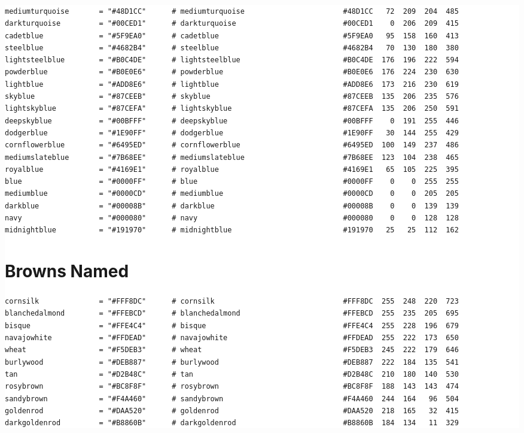 	mediumturquoise       = "#48D1CC"      # mediumturquoise                       #48D1CC   72  209  204  485
	darkturquoise         = "#00CED1"      # darkturquoise                         #00CED1    0  206  209  415
	cadetblue             = "#5F9EA0"      # cadetblue                             #5F9EA0   95  158  160  413
	steelblue             = "#4682B4"      # steelblue                             #4682B4   70  130  180  380
	lightsteelblue        = "#B0C4DE"      # lightsteelblue                        #B0C4DE  176  196  222  594
	powderblue            = "#B0E0E6"      # powderblue                            #B0E0E6  176  224  230  630
	lightblue             = "#ADD8E6"      # lightblue                             #ADD8E6  173  216  230  619
	skyblue               = "#87CEEB"      # skyblue                               #87CEEB  135  206  235  576
	lightskyblue          = "#87CEFA"      # lightskyblue                          #87CEFA  135  206  250  591
	deepskyblue           = "#00BFFF"      # deepskyblue                           #00BFFF    0  191  255  446
	dodgerblue            = "#1E90FF"      # dodgerblue                            #1E90FF   30  144  255  429
	cornflowerblue        = "#6495ED"      # cornflowerblue                        #6495ED  100  149  237  486
	mediumslateblue       = "#7B68EE"      # mediumslateblue                       #7B68EE  123  104  238  465
	royalblue             = "#4169E1"      # royalblue                             #4169E1   65  105  225  395
	blue                  = "#0000FF"      # blue                                  #0000FF    0    0  255  255
	mediumblue            = "#0000CD"      # mediumblue                            #0000CD    0    0  205  205
	darkblue              = "#00008B"      # darkblue                              #00008B    0    0  139  139
	navy                  = "#000080"      # navy                                  #000080    0    0  128  128
	midnightblue          = "#191970"      # midnightblue                          #191970   25   25  112  162

# Browns Named
	cornsilk              = "#FFF8DC"      # cornsilk                              #FFF8DC  255  248  220  723
	blanchedalmond        = "#FFEBCD"      # blanchedalmond                        #FFEBCD  255  235  205  695
	bisque                = "#FFE4C4"      # bisque                                #FFE4C4  255  228  196  679
	navajowhite           = "#FFDEAD"      # navajowhite                           #FFDEAD  255  222  173  650
	wheat                 = "#F5DEB3"      # wheat                                 #F5DEB3  245  222  179  646
	burlywood             = "#DEB887"      # burlywood                             #DEB887  222  184  135  541
	tan                   = "#D2B48C"      # tan                                   #D2B48C  210  180  140  530
	rosybrown             = "#BC8F8F"      # rosybrown                             #BC8F8F  188  143  143  474
	sandybrown            = "#F4A460"      # sandybrown                            #F4A460  244  164   96  504
	goldenrod             = "#DAA520"      # goldenrod                             #DAA520  218  165   32  415
	darkgoldenrod         = "#B8860B"      # darkgoldenrod                         #B8860B  184  134   11  329